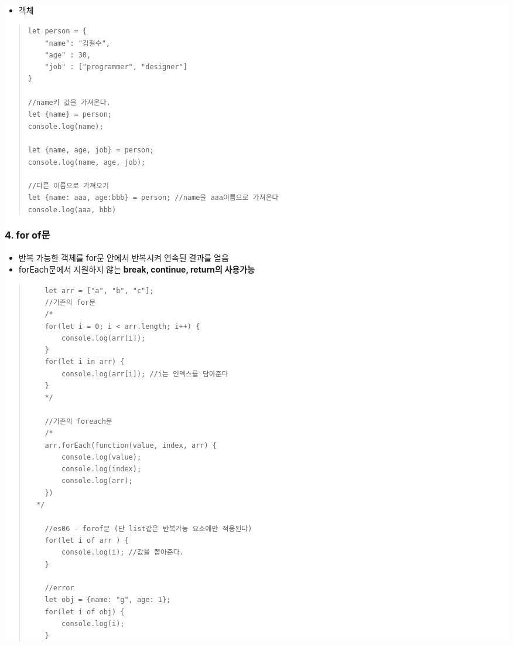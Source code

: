 + 객체
> ```
> let person = {
>     "name": "김철수", 
>     "age" : 30,
>     "job" : ["programmer", "designer"]
> }
> 
> //name키 값을 가져온다.
> let {name} = person;
> console.log(name);
> 
> let {name, age, job} = person;
> console.log(name, age, job);
>
> //다른 이름으로 가져오기
> let {name: aaa, age:bbb} = person; //name을 aaa이름으로 가져온다
> console.log(aaa, bbb)
> ```

### 4. for of문
+ 반복 가능한 객체를 for문 안에서 반복시켜 연속된 결과를 얻음
+ forEach문에서 지원하지 않는 **break, continue, return의 사용가능**
> ```
>     let arr = ["a", "b", "c"];
>     //기존의 for문
>     /*
>     for(let i = 0; i < arr.length; i++) {
>         console.log(arr[i]);
>     }
>     for(let i in arr) {
>         console.log(arr[i]); //i는 인덱스를 담아준다
>     }
>     */
>     
>     //기존의 foreach문
>     /*
>     arr.forEach(function(value, index, arr) { 
>         console.log(value);
>         console.log(index);
>         console.log(arr);
>     })
> 	*/
> 
>     //es06 - forof문 (단 list같은 반복가능 요소에만 적용된다)
>     for(let i of arr ) {
>         console.log(i); //값을 뽑아준다.
>     }
>     
>     //error
>     let obj = {name: "g", age: 1};
>     for(let i of obj) {
>         console.log(i);
>     }
> ```
